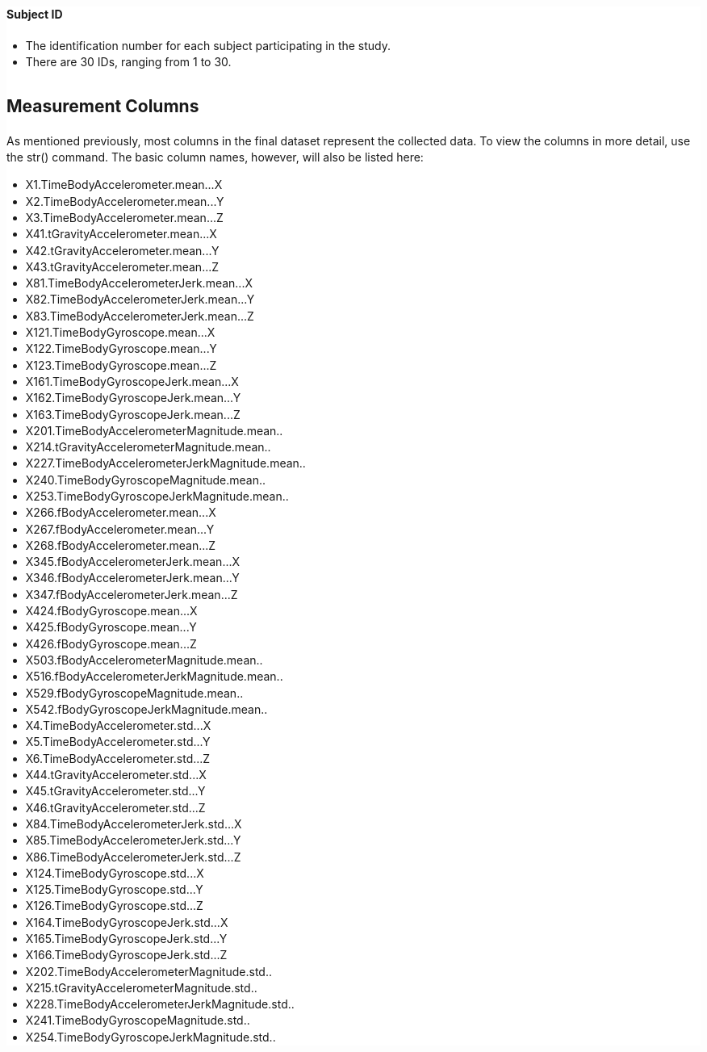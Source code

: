 #### Subject ID 
* The identification number for each subject participating in the study. 
* There are 30 IDs, ranging from 1 to 30. 

## Measurement Columns 

As mentioned previously, most columns in the final dataset represent the collected data. To view the columns in more detail, use the str() command. The basic column names, however, will also be listed here: 

* X1.TimeBodyAccelerometer.mean...X
* X2.TimeBodyAccelerometer.mean...Y
* X3.TimeBodyAccelerometer.mean...Z
* X41.tGravityAccelerometer.mean...X
* X42.tGravityAccelerometer.mean...Y
* X43.tGravityAccelerometer.mean...Z
* X81.TimeBodyAccelerometerJerk.mean...X
* X82.TimeBodyAccelerometerJerk.mean...Y
* X83.TimeBodyAccelerometerJerk.mean...Z
* X121.TimeBodyGyroscope.mean...X
* X122.TimeBodyGyroscope.mean...Y
* X123.TimeBodyGyroscope.mean...Z
* X161.TimeBodyGyroscopeJerk.mean...X
* X162.TimeBodyGyroscopeJerk.mean...Y
* X163.TimeBodyGyroscopeJerk.mean...Z
* X201.TimeBodyAccelerometerMagnitude.mean..
* X214.tGravityAccelerometerMagnitude.mean..
* X227.TimeBodyAccelerometerJerkMagnitude.mean..
* X240.TimeBodyGyroscopeMagnitude.mean..
* X253.TimeBodyGyroscopeJerkMagnitude.mean..
* X266.fBodyAccelerometer.mean...X
* X267.fBodyAccelerometer.mean...Y
* X268.fBodyAccelerometer.mean...Z
* X345.fBodyAccelerometerJerk.mean...X
* X346.fBodyAccelerometerJerk.mean...Y
* X347.fBodyAccelerometerJerk.mean...Z
* X424.fBodyGyroscope.mean...X
* X425.fBodyGyroscope.mean...Y
* X426.fBodyGyroscope.mean...Z
* X503.fBodyAccelerometerMagnitude.mean..
* X516.fBodyAccelerometerJerkMagnitude.mean..
* X529.fBodyGyroscopeMagnitude.mean..
* X542.fBodyGyroscopeJerkMagnitude.mean..
* X4.TimeBodyAccelerometer.std...X
* X5.TimeBodyAccelerometer.std...Y
* X6.TimeBodyAccelerometer.std...Z
* X44.tGravityAccelerometer.std...X
* X45.tGravityAccelerometer.std...Y
* X46.tGravityAccelerometer.std...Z
* X84.TimeBodyAccelerometerJerk.std...X
* X85.TimeBodyAccelerometerJerk.std...Y
* X86.TimeBodyAccelerometerJerk.std...Z
* X124.TimeBodyGyroscope.std...X
* X125.TimeBodyGyroscope.std...Y
* X126.TimeBodyGyroscope.std...Z
* X164.TimeBodyGyroscopeJerk.std...X
* X165.TimeBodyGyroscopeJerk.std...Y
* X166.TimeBodyGyroscopeJerk.std...Z
* X202.TimeBodyAccelerometerMagnitude.std..
* X215.tGravityAccelerometerMagnitude.std..
* X228.TimeBodyAccelerometerJerkMagnitude.std..
* X241.TimeBodyGyroscopeMagnitude.std..
* X254.TimeBodyGyroscopeJerkMagnitude.std..